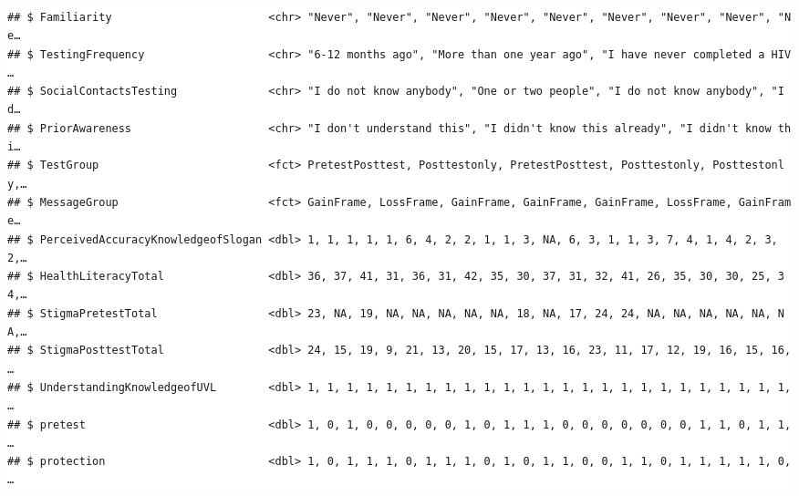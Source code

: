     ## $ Familiarity                        <chr> "Never", "Never", "Never", "Never", "Never", "Never", "Never", "Never", "Ne…
    ## $ TestingFrequency                   <chr> "6-12 months ago", "More than one year ago", "I have never completed a HIV …
    ## $ SocialContactsTesting              <chr> "I do not know anybody", "One or two people", "I do not know anybody", "I d…
    ## $ PriorAwareness                     <chr> "I don't understand this", "I didn't know this already", "I didn't know thi…
    ## $ TestGroup                          <fct> PretestPosttest, Posttestonly, PretestPosttest, Posttestonly, Posttestonly,…
    ## $ MessageGroup                       <fct> GainFrame, LossFrame, GainFrame, GainFrame, GainFrame, LossFrame, GainFrame…
    ## $ PerceivedAccuracyKnowledgeofSlogan <dbl> 1, 1, 1, 1, 1, 6, 4, 2, 2, 1, 1, 3, NA, 6, 3, 1, 1, 3, 7, 4, 1, 4, 2, 3, 2,…
    ## $ HealthLiteracyTotal                <dbl> 36, 37, 41, 31, 36, 31, 42, 35, 30, 37, 31, 32, 41, 26, 35, 30, 30, 25, 34,…
    ## $ StigmaPretestTotal                 <dbl> 23, NA, 19, NA, NA, NA, NA, NA, 18, NA, 17, 24, 24, NA, NA, NA, NA, NA, NA,…
    ## $ StigmaPosttestTotal                <dbl> 24, 15, 19, 9, 21, 13, 20, 15, 17, 13, 16, 23, 11, 17, 12, 19, 16, 15, 16, …
    ## $ UnderstandingKnowledgeofUVL        <dbl> 1, 1, 1, 1, 1, 1, 1, 1, 1, 1, 1, 1, 1, 1, 1, 1, 1, 1, 1, 1, 1, 1, 1, 1, 1, …
    ## $ pretest                            <dbl> 1, 0, 1, 0, 0, 0, 0, 0, 1, 0, 1, 1, 1, 0, 0, 0, 0, 0, 0, 0, 1, 1, 0, 1, 1, …
    ## $ protection                         <dbl> 1, 0, 1, 1, 1, 0, 1, 1, 1, 0, 1, 0, 1, 1, 0, 0, 1, 1, 0, 1, 1, 1, 1, 1, 0, …
